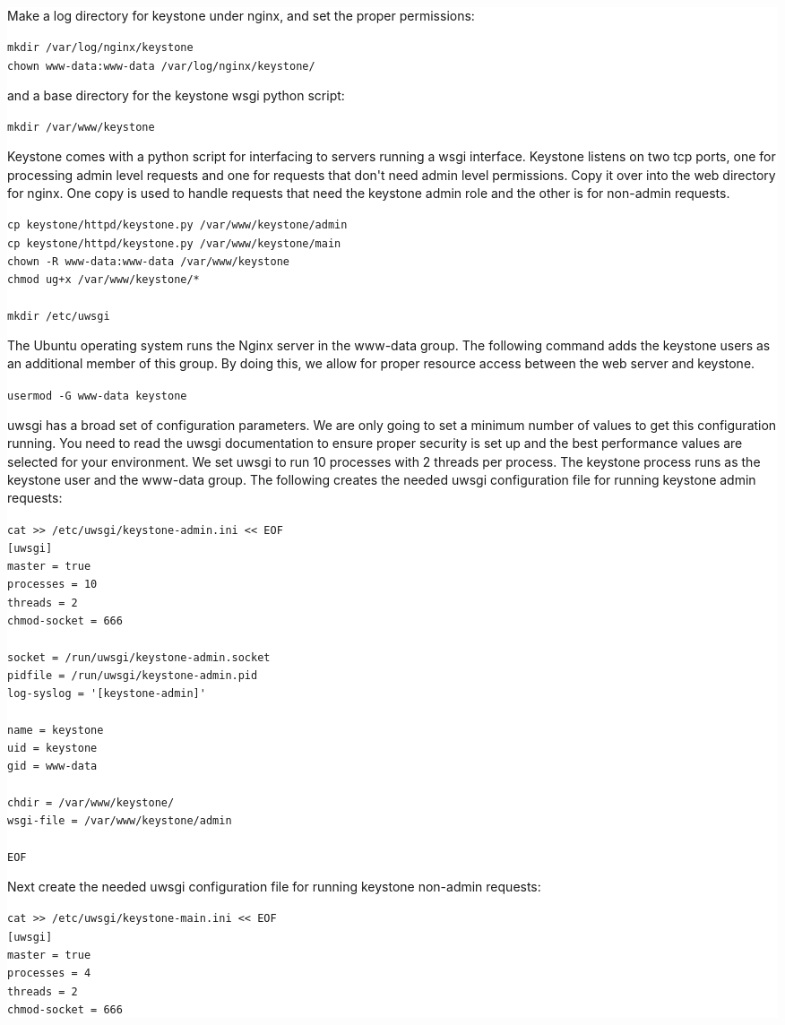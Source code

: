 Make a log directory for keystone under nginx, and set the proper permissions:

    mkdir /var/log/nginx/keystone
    chown www-data:www-data /var/log/nginx/keystone/

and a base directory for the keystone wsgi python script:

    mkdir /var/www/keystone

Keystone comes with a python script for interfacing to servers running a wsgi interface. Keystone listens on two tcp ports, one for processing admin level requests and one for requests that don't need admin level permissions. Copy it over into the web directory for nginx. One copy is used to handle requests that need the keystone admin role and the other is for non-admin requests.

    cp keystone/httpd/keystone.py /var/www/keystone/admin
    cp keystone/httpd/keystone.py /var/www/keystone/main
    chown -R www-data:www-data /var/www/keystone
    chmod ug+x /var/www/keystone/*

    mkdir /etc/uwsgi

The Ubuntu operating system runs the Nginx server in the www-data group. The following command adds the keystone users as an additional member of this group. By doing this, we allow for proper resource access between the web server and keystone.

    usermod -G www-data keystone

uwsgi has a broad set of configuration parameters. We are only going to set a minimum number of values to get this configuration running. You need to read the uwsgi documentation to ensure proper security is set up and the best performance values are selected for your environment. We set uwsgi to run 10 processes with 2 threads per process. The keystone process runs as the keystone user and the www-data group. The following creates the needed uwsgi configuration file for running keystone admin requests:

    cat >> /etc/uwsgi/keystone-admin.ini << EOF
    [uwsgi]
    master = true  
    processes = 10  
    threads = 2  
    chmod-socket = 666

    socket = /run/uwsgi/keystone-admin.socket  
    pidfile = /run/uwsgi/keystone-admin.pid  
    log-syslog = '[keystone-admin]'

    name = keystone
    uid = keystone
    gid = www-data

    chdir = /var/www/keystone/  
    wsgi-file = /var/www/keystone/admin

    EOF

Next create the needed uwsgi configuration file for running keystone non-admin requests:

    cat >> /etc/uwsgi/keystone-main.ini << EOF
    [uwsgi]
    master = true  
    processes = 4  
    threads = 2  
    chmod-socket = 666

